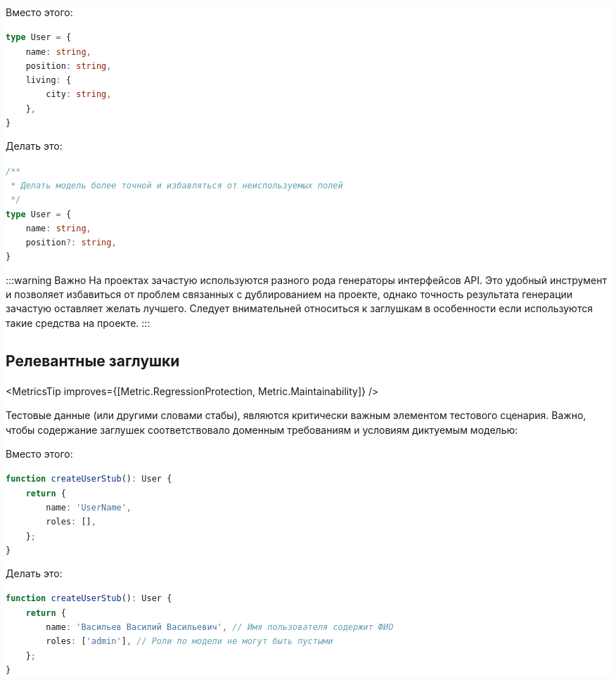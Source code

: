 <p style={{ color: 'red' }}>Вместо этого:</p>

```ts
type User = {
    name: string,
    position: string,
    living: {
        city: string,
    },
}
```

<p style={{ color: 'green' }}>Делать это:</p>

```ts
/**
 * Делать модель более точной и избавляться от неиспользуемых полей
 */
type User = {
    name: string,
    position?: string,
}
```

:::warning Важно
На проектах зачастую используются разного рода генераторы интерфейсов API. Это удобный инструмент и позволяет избавиться
от проблем связанных с дублированием на проекте, однако точность результата генерации зачастую оставляет желать лучшего.
Следует внимательней относиться к заглушкам в особенности если используются такие средства на проекте.
:::

## Релевантные заглушки

<MetricsTip improves={[Metric.RegressionProtection, Metric.Maintainability]} />

Тестовые данные (или другими словами стабы), являются критически важным элементом тестового сценария. Важно, чтобы
содержание заглушек соответствовало доменным требованиям и условиям диктуемым моделью:

<p style={{ color: 'red' }}>Вместо этого:</p>

```ts
function createUserStub(): User {
    return {
        name: 'UserName',
        roles: [],
    };
}
```

<p style={{ color: 'green' }}>Делать это:</p>

```ts
function createUserStub(): User {
    return {
        name: 'Васильев Василий Васильевич', // Имя пользователя содержит ФИО
        roles: ['admin'], // Роли по модели не могут быть пустыми
    };
}
```
